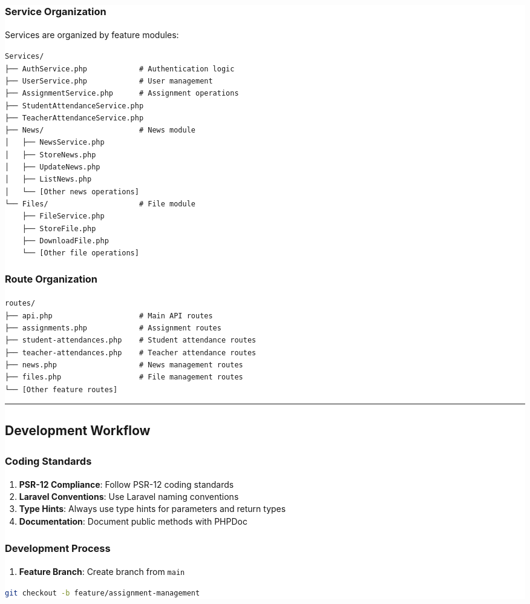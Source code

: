 ### Service Organization

Services are organized by feature modules:

```
Services/
├── AuthService.php            # Authentication logic
├── UserService.php            # User management
├── AssignmentService.php      # Assignment operations
├── StudentAttendanceService.php
├── TeacherAttendanceService.php
├── News/                      # News module
│   ├── NewsService.php
│   ├── StoreNews.php
│   ├── UpdateNews.php
│   ├── ListNews.php
│   └── [Other news operations]
└── Files/                     # File module
    ├── FileService.php
    ├── StoreFile.php
    ├── DownloadFile.php
    └── [Other file operations]
```

### Route Organization

```
routes/
├── api.php                    # Main API routes
├── assignments.php            # Assignment routes
├── student-attendances.php    # Student attendance routes
├── teacher-attendances.php    # Teacher attendance routes
├── news.php                   # News management routes
├── files.php                  # File management routes
└── [Other feature routes]
```

---

## Development Workflow

### Coding Standards

1. **PSR-12 Compliance**: Follow PSR-12 coding standards
2. **Laravel Conventions**: Use Laravel naming conventions
3. **Type Hints**: Always use type hints for parameters and return types
4. **Documentation**: Document public methods with PHPDoc

### Development Process

1. **Feature Branch**: Create branch from `main`
```bash
git checkout -b feature/assignment-management
```
